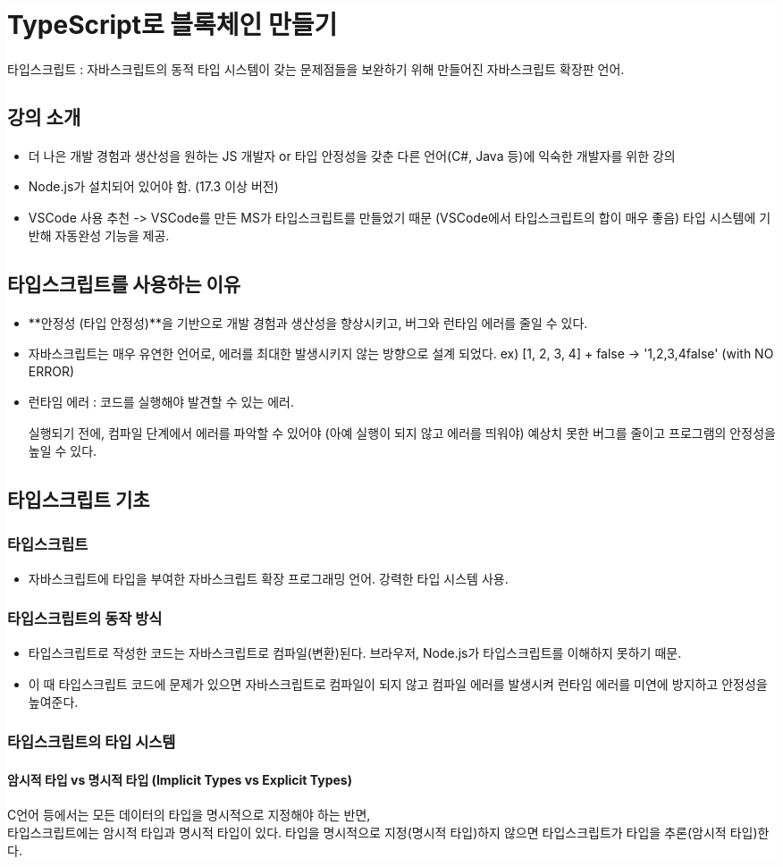 # TypeScript로 블록체인 만들기

타입스크립트 : 자바스크립트의 동적 타입 시스템이 갖는 문제점들을
보완하기 위해 만들어진 자바스크립트 확장판 언어.

## 강의 소개

- 더 나은 개발 경험과 생산성을 원하는 JS 개발자
  or 타입 안정성을 갖춘 다른 언어(C#, Java 등)에 익숙한 개발자를 위한 강의

- Node.js가 설치되어 있어야 함. (17.3 이상 버전)

- VSCode 사용 추천 -> VSCode를 만든 MS가 타입스크립트를 만들었기 때문
  (VSCode에서 타입스크립트의 합이 매우 좋음)
  타입 시스템에 기반해 자동완성 기능을 제공.

## 타입스크립트를 사용하는 이유

- **안정성 (타입 안정성)**을 기반으로
  개발 경험과 생산성을 향상시키고,
  버그와 런타임 에러를 줄일 수 있다.

- 자바스크립트는 매우 유연한 언어로,
  에러를 최대한 발생시키지 않는 방향으로 설계 되었다.
  ex) [1, 2, 3, 4] + false -> '1,2,3,4false' (with NO ERROR)

- 런타임 에러 : 코드를 실행해야 발견할 수 있는 에러.

  실행되기 전에, 컴파일 단계에서 에러를 파악할 수 있어야
  (아예 실행이 되지 않고 에러를 띄워야)
  예상치 못한 버그를 줄이고 프로그램의 안정성을 높일 수 있다.

## 타입스크립트 기초

### 타입스크립트

- 자바스크립트에 타입을 부여한 자바스크립트 확장 프로그래밍 언어. 강력한 타입 시스템 사용.

### 타입스크립트의 동작 방식

- 타입스크립트로 작성한 코드는 자바스크립트로 컴파일(변환)된다.
  브라우저, Node.js가 타입스크립트를 이해하지 못하기 때문.

- 이 때 타입스크립트 코드에 문제가 있으면 자바스크립트로 컴파일이 되지 않고 컴파일 에러를 발생시켜
  런타임 에러를 미연에 방지하고 안정성을 높여준다.

### 타입스크립트의 타입 시스템

#### 암시적 타입 vs 명시적 타입 (Implicit Types vs Explicit Types)

C언어 등에서는 모든 데이터의 타입을 명시적으로 지정해야 하는 반면,  
 타입스크립트에는 암시적 타입과 명시적 타입이 있다.
타입을 명시적으로 지정(명시적 타입)하지 않으면 타입스크립트가 타입을 추론(암시적 타입)한다.


  [key: string]: string;
  [key: string]: T;
